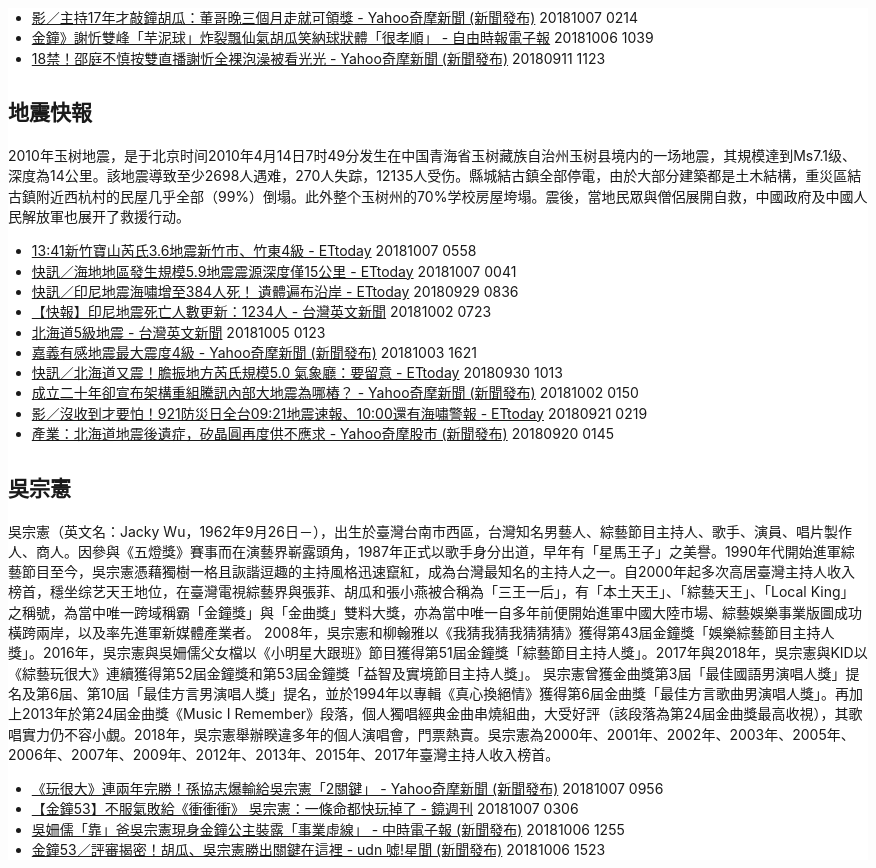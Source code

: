 - [影／主持17年才敲鐘胡瓜：董哥晚三個月走就可領獎 - Yahoo奇摩新聞 (新聞發布)](https://tw.news.yahoo.com/%E5%BD%B1-%E4%B8%BB%E6%8C%8117%E5%B9%B4%E6%89%8D%E6%95%B2%E9%90%98-%E8%83%A1%E7%93%9C-%E8%91%A3%E5%93%A5%E6%99%9A%E4%B8%89%E5%80%8B%E6%9C%88%E8%B5%B0%E5%B0%B1%E5%8F%AF%E9%A0%98%E7%8D%8E-015103160.html "影／主持17年才敲鐘胡瓜：董哥晚三個月走就可領獎 - Yahoo奇摩新聞 (新聞發布)") 20181007 0214
- [金鐘》謝忻雙峰「芋泥球」炸裂飄仙氣胡瓜笑納球狀體「很孝順」 - 自由時報電子報](http://ent.ltn.com.tw/news/breakingnews/2572953 "金鐘》謝忻雙峰「芋泥球」炸裂飄仙氣胡瓜笑納球狀體「很孝順」 - 自由時報電子報") 20181006 1039
- [18禁！邵庭不慎按雙直播謝忻全裸泡澡被看光光 - Yahoo奇摩新聞 (新聞發布)](https://tw.news.yahoo.com/18%E7%A6%81-%E9%82%B5%E5%BA%AD%E4%B8%8D%E6%85%8E%E6%8C%89%E9%9B%99%E7%9B%B4%E6%92%AD-%E8%AC%9D%E5%BF%BB%E5%85%A8%E8%A3%B8%E6%B3%A1%E6%BE%A1%E8%A2%AB%E7%9C%8B%E5%85%89%E5%85%89-100000717.html "18禁！邵庭不慎按雙直播謝忻全裸泡澡被看光光 - Yahoo奇摩新聞 (新聞發布)") 20180911 1123

## 地震快報

2010年玉树地震，是于北京时间2010年4月14日7时49分发生在中国青海省玉树藏族自治州玉树县境内的一场地震，其規模達到Ms7.1级、深度為14公里。該地震導致至少2698人遇难，270人失踪，12135人受伤。縣城結古鎮全部停電，由於大部分建築都是土木結構，重災區結古鎮附近西杭村的民屋几乎全部（99%）倒塌。此外整个玉树州的70%学校房屋垮塌。震後，當地民眾與僧侶展開自救，中國政府及中國人民解放軍也展开了救援行动。
- [13:41新竹寶山芮氏3.6地震新竹市、竹東4級 - ETtoday](https://www.ettoday.net/news/20181007/1275743.htm "13:41新竹寶山芮氏3.6地震新竹市、竹東4級 - ETtoday") 20181007 0558
- [快訊／海地地區發生規模5.9地震震源深度僅15公里 - ETtoday](https://www.ettoday.net/news/20181007/1275552.htm "快訊／海地地區發生規模5.9地震震源深度僅15公里 - ETtoday") 20181007 0041
- [快訊／印尼地震海嘯增至384人死！ 遺體遍布沿岸 - ETtoday](https://www.ettoday.net/news/20180929/1269535.htm "快訊／印尼地震海嘯增至384人死！ 遺體遍布沿岸 - ETtoday") 20180929 0836
- [【快報】印尼地震死亡人數更新：1234人 - 台灣英文新聞](https://www.taiwannews.com.tw/ch/news/3543091 "【快報】印尼地震死亡人數更新：1234人 - 台灣英文新聞") 20181002 0723
- [北海道5級地震 - 台灣英文新聞](https://www.taiwannews.com.tw/ch/news/3545290 "北海道5級地震 - 台灣英文新聞") 20181005 0123
- [嘉義有感地震最大震度4級 - Yahoo奇摩新聞 (新聞發布)](https://tw.news.yahoo.com/%E5%98%89%E7%BE%A9%E6%9C%89%E6%84%9F%E5%9C%B0%E9%9C%87-%E6%9C%80%E5%A4%A7%E9%9C%87%E5%BA%A64%E7%B4%9A-160000655.html "嘉義有感地震最大震度4級 - Yahoo奇摩新聞 (新聞發布)") 20181003 1621
- [快訊／北海道又震！膽振地方芮氏規模5.0 氣象廳：要留意 - ETtoday](https://www.ettoday.net/news/20180930/1270151.htm "快訊／北海道又震！膽振地方芮氏規模5.0 氣象廳：要留意 - ETtoday") 20180930 1013
- [成立二十年卻宣布架構重組騰訊內部大地震為哪樁？ - Yahoo奇摩新聞 (新聞發布)](https://tw.news.yahoo.com/%E6%88%90%E7%AB%8B%E4%BA%8C%E5%8D%81%E5%B9%B4%E5%8D%BB%E5%AE%A3%E5%B8%83%E6%9E%B6%E6%A7%8B%E9%87%8D%E7%B5%84-%E9%A8%B0%E8%A8%8A%E5%85%A7%E9%83%A8%E5%A4%A7%E5%9C%B0%E9%9C%87%E7%82%BA%E5%93%AA%E6%A8%81-013359870.html "成立二十年卻宣布架構重組騰訊內部大地震為哪樁？ - Yahoo奇摩新聞 (新聞發布)") 20181002 0150
- [影／沒收到才要怕！921防災日全台09:21地震速報、10:00還有海嘯警報 - ETtoday](https://www.ettoday.net/news/20180921/1263631.htm "影／沒收到才要怕！921防災日全台09:21地震速報、10:00還有海嘯警報 - ETtoday") 20180921 0219
- [產業：北海道地震後遺症，矽晶圓再度供不應求 - Yahoo奇摩股市 (新聞發布)](https://tw.stock.yahoo.com/news/%E7%94%A2%E6%A5%AD-%E5%8C%97%E6%B5%B7%E9%81%93%E5%9C%B0%E9%9C%87%E5%BE%8C%E9%81%BA%E7%97%87-%E7%9F%BD%E6%99%B6%E5%9C%93%E5%86%8D%E5%BA%A6%E4%BE%9B%E4%B8%8D%E6%87%89%E6%B1%82-012147571.html "產業：北海道地震後遺症，矽晶圓再度供不應求 - Yahoo奇摩股市 (新聞發布)") 20180920 0145

## 吳宗憲

吳宗憲（英文名：Jacky Wu，1962年9月26日－），出生於臺灣台南市西區，台灣知名男藝人、綜藝節目主持人、歌手、演員、唱片製作人、商人。因參與《五燈獎》賽事而在演藝界嶄露頭角，1987年正式以歌手身分出道，早年有「星馬王子」之美譽。1990年代開始進軍綜藝節目至今，吳宗憲憑藉獨樹一格且詼諧逗趣的主持風格迅速竄紅，成為台灣最知名的主持人之一。自2000年起多次高居臺灣主持人收入榜首，穩坐综艺天王地位，在臺灣電視綜藝界與張菲、胡瓜和張小燕被合稱為「三王一后」，有「本土天王」、「綜藝天王」、「Local King」之稱號，為當中唯一跨域稱霸「金鐘獎」與「金曲獎」雙料大獎，亦為當中唯一自多年前便開始進軍中國大陸市場、綜藝娛樂事業版圖成功橫跨兩岸，以及率先進軍新媒體產業者。
2008年，吳宗憲和柳翰雅以《我猜我猜我猜猜猜》獲得第43屆金鐘獎「娛樂綜藝節目主持人獎」。2016年，吳宗憲與吳姍儒父女檔以《小明星大跟班》節目獲得第51屆金鐘獎「綜藝節目主持人獎」。2017年與2018年，吳宗憲與KID以《綜藝玩很大》連續獲得第52屆金鐘獎和第53屆金鐘獎「益智及實境節目主持人獎」。
吳宗憲曾獲金曲獎第3屆「最佳國語男演唱人獎」提名及第6屆、第10屆「最佳方言男演唱人獎」提名，並於1994年以專輯《真心換絕情》獲得第6屆金曲獎「最佳方言歌曲男演唱人獎」。再加上2013年於第24屆金曲獎《Music I Remember》段落，個人獨唱經典金曲串燒組曲，大受好評（該段落為第24屆金曲獎最高收視），其歌唱實力仍不容小覷。2018年，吳宗憲舉辦睽違多年的個人演唱會，門票熱賣。吳宗憲為2000年、2001年、2002年、2003年、2005年、2006年、2007年、2009年、2012年、2013年、2015年、2017年臺灣主持人收入榜首。
- [《玩很大》連兩年完勝！孫協志爆輸給吳宗憲「2關鍵」 - Yahoo奇摩新聞 (新聞發布)](https://tw.news.yahoo.com/%E7%8E%A9%E5%BE%88%E5%A4%A7-%E9%80%A3%E5%85%A9%E5%B9%B4%E5%AE%8C%E5%8B%9D-%E5%AD%AB%E5%8D%94%E5%BF%97%E7%88%86%E8%BC%B8%E7%B5%A6%E5%90%B3%E5%AE%97%E6%86%B2-2%E9%97%9C%E9%8D%B5-091100541.html "《玩很大》連兩年完勝！孫協志爆輸給吳宗憲「2關鍵」 - Yahoo奇摩新聞 (新聞發布)") 20181007 0956
- [【金鐘53】不服氣敗給《衝衝衝》 吳宗憲：一條命都快玩掉了 - 鏡週刊](https://www.mirrormedia.mg/story/20181007ent001 "【金鐘53】不服氣敗給《衝衝衝》 吳宗憲：一條命都快玩掉了 - 鏡週刊") 20181007 0306
- [吳姍儒「靠」爸吳宗憲現身金鐘公主裝露「事業虛線」 - 中時電子報 (新聞發布)](https://www.chinatimes.com/realtimenews/20181006002744-260404 "吳姍儒「靠」爸吳宗憲現身金鐘公主裝露「事業虛線」 - 中時電子報 (新聞發布)") 20181006 1255
- [金鐘53／評審揭密！胡瓜、吳宗憲勝出關鍵在這裡 - udn 噓!星聞 (新聞發布)](https://stars.udn.com/star/story/10091/3408065 "金鐘53／評審揭密！胡瓜、吳宗憲勝出關鍵在這裡 - udn 噓!星聞 (新聞發布)") 20181006 1523